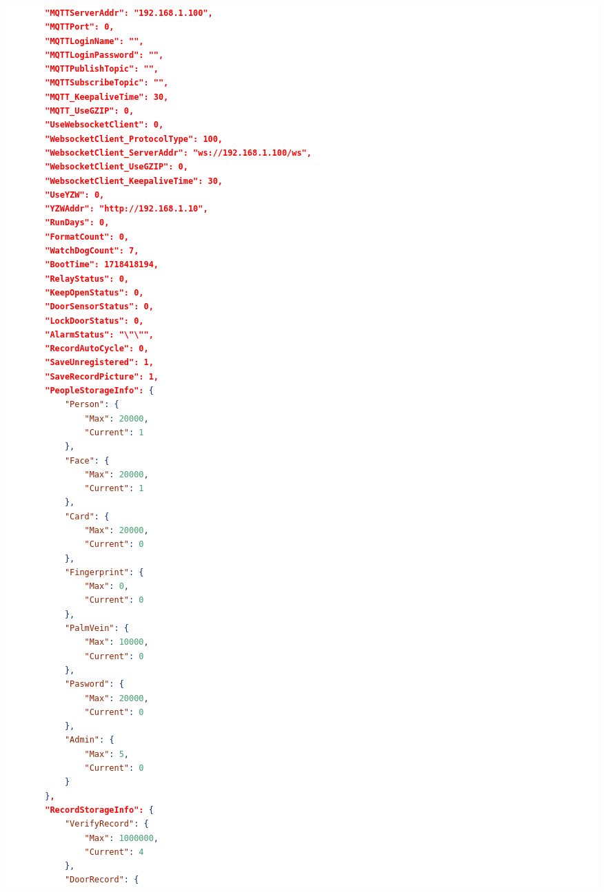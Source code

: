 ```json
        "MQTTServerAddr": "192.168.1.100",
        "MQTTPort": 0,
        "MQTTLoginName": "",
        "MQTTLoginPassword": "",
        "MQTTPublishTopic": "",
        "MQTTSubscribeTopic": "",
        "MQTT_KeepaliveTime": 30,
        "MQTT_UseGZIP": 0,
        "UseWebsocketClient": 0,
        "WebsocketClient_ProtocolType": 100,
        "WebsocketClient_ServerAddr": "ws://192.168.1.100/ws",
        "WebsocketClient_UseGZIP": 0,
        "WebsocketClient_KeepaliveTime": 30,
        "UseYZW": 0,
        "YZWAddr": "http://192.168.1.10",
        "RunDays": 0,
        "FormatCount": 0,
        "WatchDogCount": 7,
        "BootTime": 1718418194,
        "RelayStatus": 0,
        "KeepOpenStatus": 0,
        "DoorSensorStatus": 0,
        "LockDoorStatus": 0,
        "AlarmStatus": "\"\"",
        "RecordAutoCycle": 0,
        "SaveUnregistered": 1,
        "SaveRecordPicture": 1,
        "PeopleStorageInfo": {
            "Person": {
                "Max": 20000,
                "Current": 1
            },
            "Face": {
                "Max": 20000,
                "Current": 1
            },
            "Card": {
                "Max": 20000,
                "Current": 0
            },
            "Fingerprint": {
                "Max": 0,
                "Current": 0
            },
            "PalmVein": {
                "Max": 10000,
                "Current": 0
            },
            "Pasword": {
                "Max": 20000,
                "Current": 0
            },
            "Admin": {
                "Max": 5,
                "Current": 0
            }
        },
        "RecordStorageInfo": {
            "VerifyRecord": {
                "Max": 1000000,
                "Current": 4
            },
            "DoorRecord": {
```